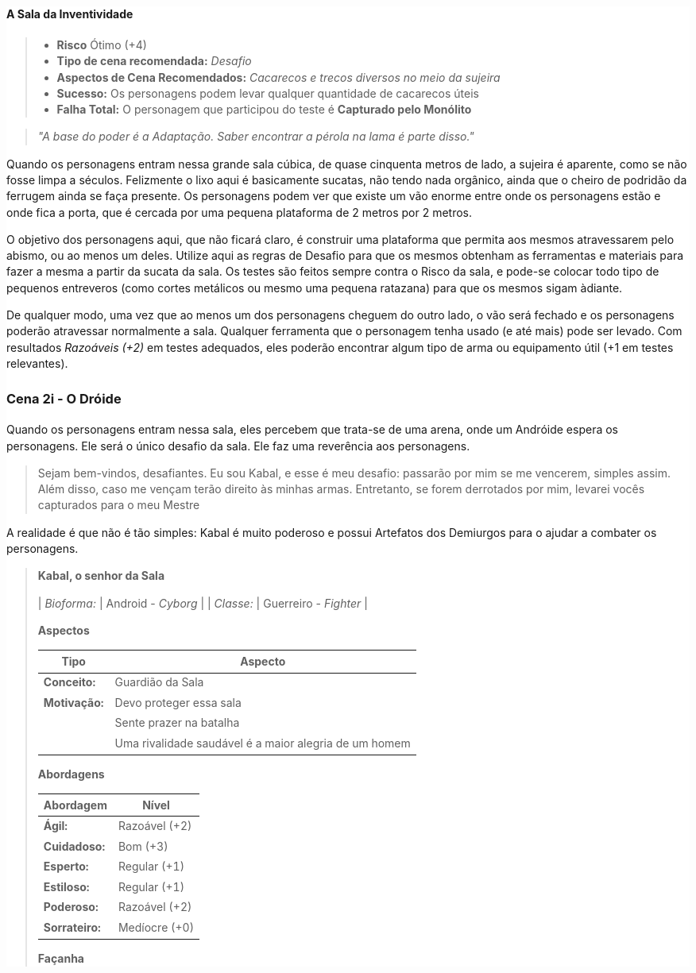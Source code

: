 #### A Sala da Inventividade

> + __Risco__ Ótimo (+4)
> + **Tipo de cena recomendada:** _Desafio_
> + **Aspectos de Cena Recomendados:** _Cacarecos e trecos diversos no meio da sujeira_
> + **Sucesso:** Os personagens podem levar qualquer quantidade de cacarecos úteis
> + **Falha Total:** O personagem que participou do teste é __Capturado pelo Monólito__

> _"A base do poder é a Adaptação. Saber encontrar a pérola na lama é parte disso."_

Quando os personagens entram nessa grande sala cúbica, de quase cinquenta metros de lado, a sujeira é aparente, como se não fosse limpa a séculos. Felizmente o lixo aqui é basicamente sucatas, não tendo nada orgânico, ainda que o cheiro de podridão da ferrugem ainda se faça presente. Os personagens podem ver que existe um vão enorme entre onde os personagens estão e onde fica a porta, que é cercada por uma pequena plataforma de 2 metros por 2 metros. 

O objetivo dos personagens aqui, que não ficará claro, é construir uma plataforma que permita aos mesmos atravessarem pelo abismo, ou ao menos um deles. Utilize aqui as regras de Desafio para que os mesmos obtenham as ferramentas e materiais para fazer a mesma a partir da sucata da sala. Os testes são feitos sempre contra o Risco da sala, e pode-se colocar todo tipo de pequenos entreveros (como cortes metálicos ou mesmo uma pequena ratazana) para que os mesmos sigam àdiante.

De qualquer modo, uma vez que ao menos um dos personagens cheguem do outro lado, o vão será fechado e os personagens poderão atravessar normalmente a sala. Qualquer ferramenta que o personagem tenha usado (e até mais) pode ser levado. Com resultados _Razoáveis (+2)_ em testes adequados, eles poderão encontrar algum tipo de arma ou equipamento útil (+1 em testes relevantes).

### Cena 2i - O Dróide

Quando os personagens entram nessa sala, eles percebem que trata-se de uma arena, onde um Andróide espera os personagens. Ele será o único desafio da sala. Ele faz uma reverência aos personagens.

> Sejam bem-vindos, desafiantes. Eu sou Kabal, e esse é meu desafio: passarão por mim se me vencerem, simples assim. Além disso, caso me vençam terão direito às minhas armas. Entretanto, se forem derrotados por mim, levarei vocês capturados para o meu Mestre

A realidade é que não é tão simples: Kabal é muito poderoso e possui Artefatos dos Demiurgos para o ajudar a combater os personagens.

> __Kabal, o senhor da Sala__
>
> | _Bioforma:_ | Android  - _Cyborg_ |
> | _Classe:_   | Guerreiro - _Fighter_             |
>
> __Aspectos__
>
> | **Tipo**       | **Aspecto**                                                             |
> |----------------|-------------------------------------------------------------------------|
> | __Conceito:__  | Guardião da Sala                   |
> | __Motivação:__ | Devo proteger essa sala            |
> |                | Sente prazer na batalha                |
> |                | Uma rivalidade saudável é a maior alegria de um homem  |
>
> __Abordagens__
>
> | **Abordagem**   | **Nível**     |
> |-----------------|---------------|
> | __Ágil:__       | Razoável (+2) |
> | __Cuidadoso:__  | Bom (+3)      |
> | __Esperto:__    | Regular (+1)  |
> | __Estiloso:__   | Regular (+1)  |
> | __Poderoso:__   | Razoável (+2) |
> | __Sorrateiro:__ | Medíocre (+0) |
>
> __Façanha__
>